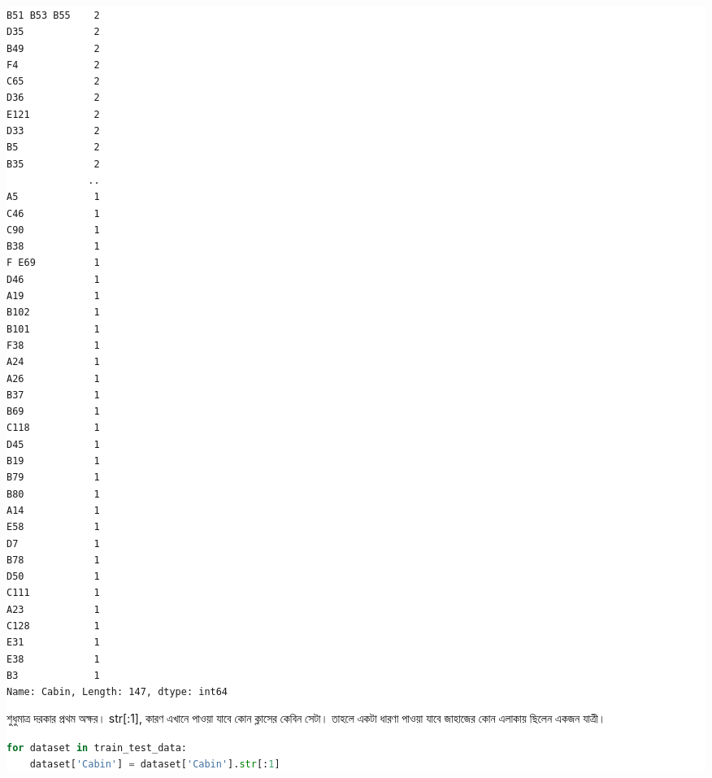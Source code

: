 ```text
B51 B53 B55    2
D35            2
B49            2
F4             2
C65            2
D36            2
E121           2
D33            2
B5             2
B35            2
              ..
A5             1
C46            1
C90            1
B38            1
F E69          1
D46            1
A19            1
B102           1
B101           1
F38            1
A24            1
A26            1
B37            1
B69            1
C118           1
D45            1
B19            1
B79            1
B80            1
A14            1
E58            1
D7             1
B78            1
D50            1
C111           1
A23            1
C128           1
E31            1
E38            1
B3             1
Name: Cabin, Length: 147, dtype: int64
```

শুধুমাত্র দরকার প্রথম অক্ষর। str\[:1\], কারণ এখানে পাওয়া যাবে কোন ক্লাসের কেবিন সেটা। তাহলে একটা ধারণা পাওয়া যাবে জাহাজের কোন এলাকায় ছিলেন একজন যাত্রী।

```python
for dataset in train_test_data:
    dataset['Cabin'] = dataset['Cabin'].str[:1]
```
